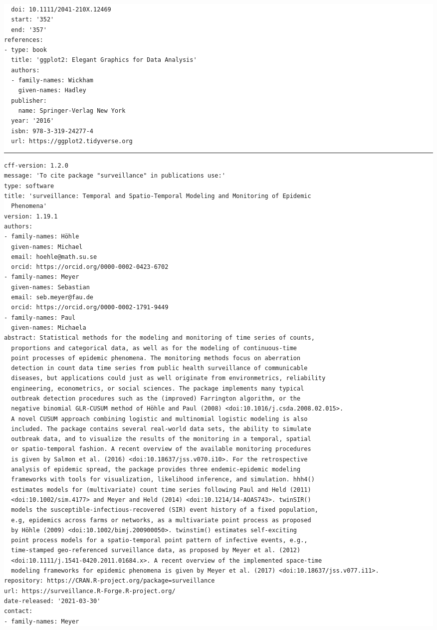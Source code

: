       doi: 10.1111/2041-210X.12469
      start: '352'
      end: '357'
    references:
    - type: book
      title: 'ggplot2: Elegant Graphics for Data Analysis'
      authors:
      - family-names: Wickham
        given-names: Hadley
      publisher:
        name: Springer-Verlag New York
      year: '2016'
      isbn: 978-3-319-24277-4
      url: https://ggplot2.tidyverse.org

---

    cff-version: 1.2.0
    message: 'To cite package "surveillance" in publications use:'
    type: software
    title: 'surveillance: Temporal and Spatio-Temporal Modeling and Monitoring of Epidemic
      Phenomena'
    version: 1.19.1
    authors:
    - family-names: Höhle
      given-names: Michael
      email: hoehle@math.su.se
      orcid: https://orcid.org/0000-0002-0423-6702
    - family-names: Meyer
      given-names: Sebastian
      email: seb.meyer@fau.de
      orcid: https://orcid.org/0000-0002-1791-9449
    - family-names: Paul
      given-names: Michaela
    abstract: Statistical methods for the modeling and monitoring of time series of counts,
      proportions and categorical data, as well as for the modeling of continuous-time
      point processes of epidemic phenomena. The monitoring methods focus on aberration
      detection in count data time series from public health surveillance of communicable
      diseases, but applications could just as well originate from environmetrics, reliability
      engineering, econometrics, or social sciences. The package implements many typical
      outbreak detection procedures such as the (improved) Farrington algorithm, or the
      negative binomial GLR-CUSUM method of Höhle and Paul (2008) <doi:10.1016/j.csda.2008.02.015>.
      A novel CUSUM approach combining logistic and multinomial logistic modeling is also
      included. The package contains several real-world data sets, the ability to simulate
      outbreak data, and to visualize the results of the monitoring in a temporal, spatial
      or spatio-temporal fashion. A recent overview of the available monitoring procedures
      is given by Salmon et al. (2016) <doi:10.18637/jss.v070.i10>. For the retrospective
      analysis of epidemic spread, the package provides three endemic-epidemic modeling
      frameworks with tools for visualization, likelihood inference, and simulation. hhh4()
      estimates models for (multivariate) count time series following Paul and Held (2011)
      <doi:10.1002/sim.4177> and Meyer and Held (2014) <doi:10.1214/14-AOAS743>. twinSIR()
      models the susceptible-infectious-recovered (SIR) event history of a fixed population,
      e.g, epidemics across farms or networks, as a multivariate point process as proposed
      by Höhle (2009) <doi:10.1002/bimj.200900050>. twinstim() estimates self-exciting
      point process models for a spatio-temporal point pattern of infective events, e.g.,
      time-stamped geo-referenced surveillance data, as proposed by Meyer et al. (2012)
      <doi:10.1111/j.1541-0420.2011.01684.x>. A recent overview of the implemented space-time
      modeling frameworks for epidemic phenomena is given by Meyer et al. (2017) <doi:10.18637/jss.v077.i11>.
    repository: https://CRAN.R-project.org/package=surveillance
    url: https://surveillance.R-Forge.R-project.org/
    date-released: '2021-03-30'
    contact:
    - family-names: Meyer